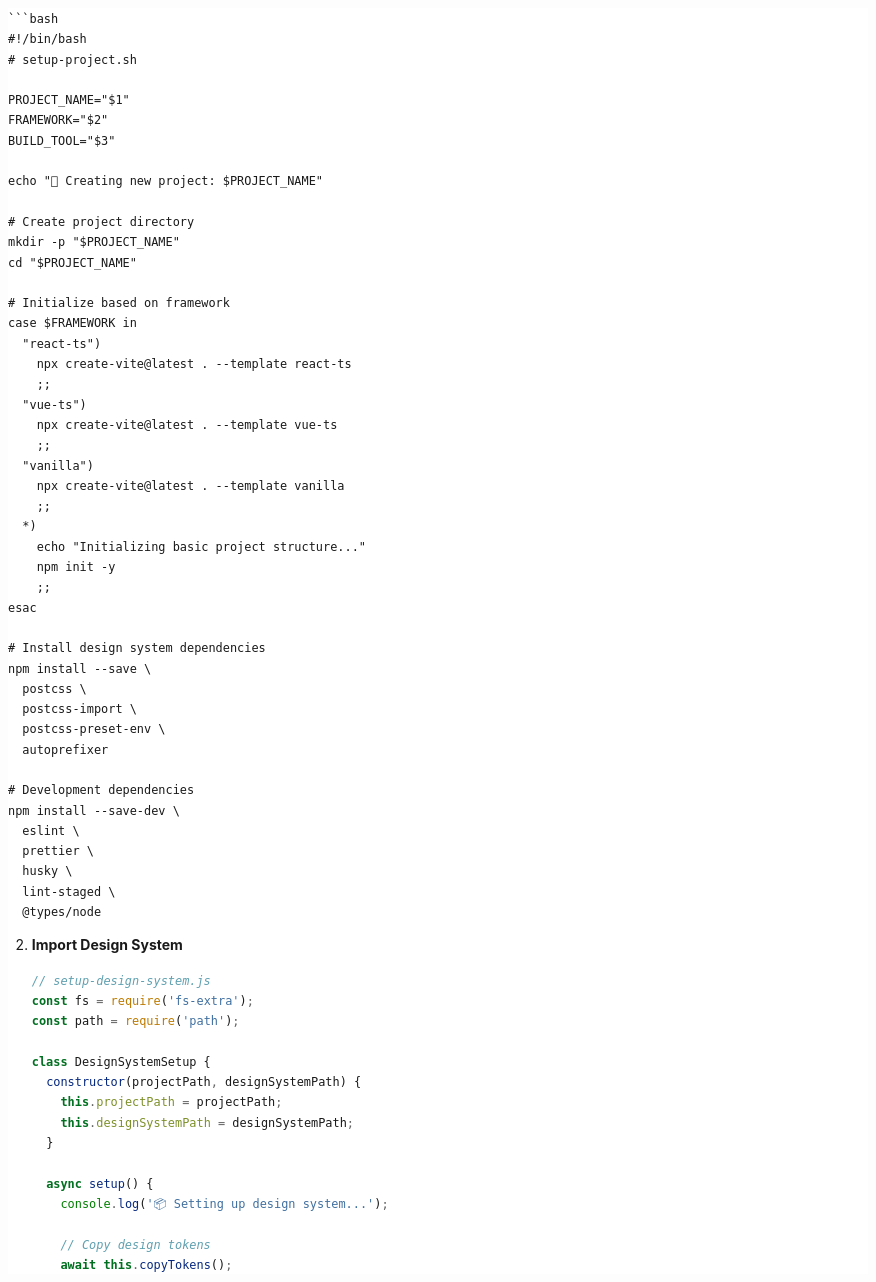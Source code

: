    ```
   ```bash
   #!/bin/bash
   # setup-project.sh

   PROJECT_NAME="$1"
   FRAMEWORK="$2"
   BUILD_TOOL="$3"

   echo "🚀 Creating new project: $PROJECT_NAME"

   # Create project directory
   mkdir -p "$PROJECT_NAME"
   cd "$PROJECT_NAME"

   # Initialize based on framework
   case $FRAMEWORK in
     "react-ts")
       npx create-vite@latest . --template react-ts
       ;;
     "vue-ts")
       npx create-vite@latest . --template vue-ts
       ;;
     "vanilla")
       npx create-vite@latest . --template vanilla
       ;;
     *)
       echo "Initializing basic project structure..."
       npm init -y
       ;;
   esac

   # Install design system dependencies
   npm install --save \
     postcss \
     postcss-import \
     postcss-preset-env \
     autoprefixer

   # Development dependencies
   npm install --save-dev \
     eslint \
     prettier \
     husky \
     lint-staged \
     @types/node
   ```

2. **Import Design System**
   ```javascript
   // setup-design-system.js
   const fs = require('fs-extra');
   const path = require('path');

   class DesignSystemSetup {
     constructor(projectPath, designSystemPath) {
       this.projectPath = projectPath;
       this.designSystemPath = designSystemPath;
     }

     async setup() {
       console.log('📦 Setting up design system...');

       // Copy design tokens
       await this.copyTokens();
   ```